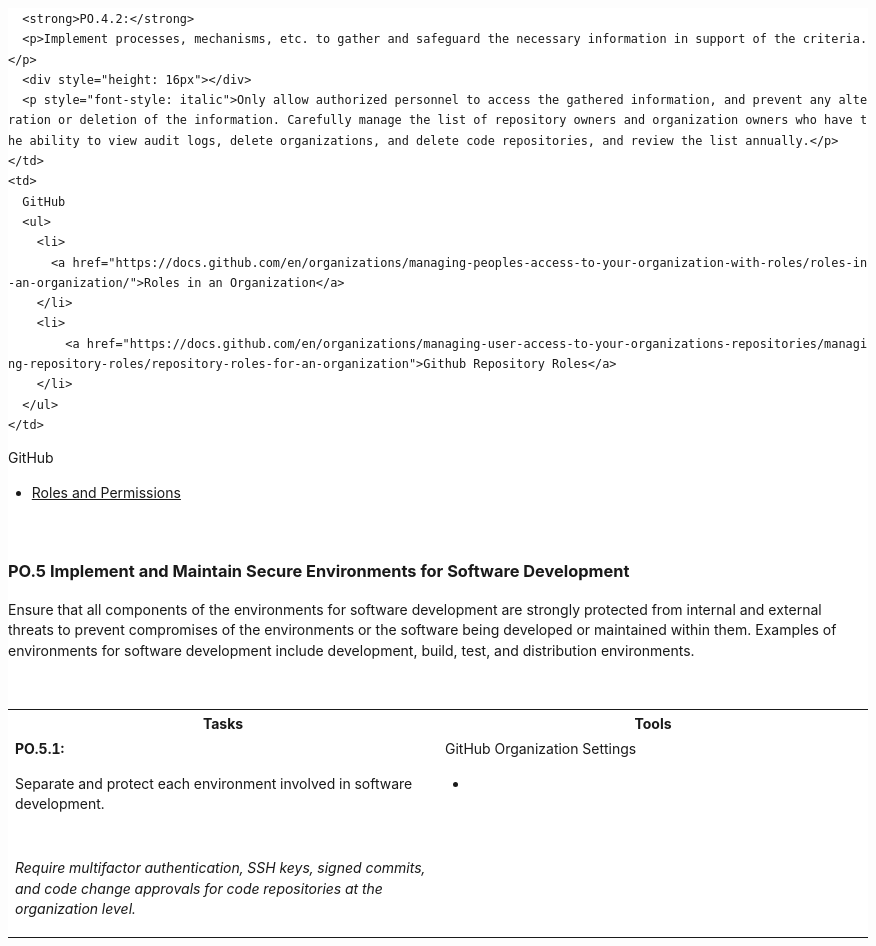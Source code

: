       <strong>PO.4.2:</strong> 
      <p>Implement processes, mechanisms, etc. to gather and safeguard the necessary information in support of the criteria.</p>
      <div style="height: 16px"></div>
      <p style="font-style: italic">Only allow authorized personnel to access the gathered information, and prevent any alteration or deletion of the information. Carefully manage the list of repository owners and organization owners who have the ability to view audit logs, delete organizations, and delete code repositories, and review the list annually.</p>
    </td>
    <td>
      GitHub
      <ul>
        <li>
          <a href="https://docs.github.com/en/organizations/managing-peoples-access-to-your-organization-with-roles/roles-in-an-organization/">Roles in an Organization</a>
        </li>
        <li>
            <a href="https://docs.github.com/en/organizations/managing-user-access-to-your-organizations-repositories/managing-repository-roles/repository-roles-for-an-organization">Github Repository Roles</a>
        </li>
      </ul>
    </td>
  </tr>
  <tr>
    <td>
      GitHub
      <ul>
        <li>
          <a href="https://docs.gitlab.com/user/permissions/">Roles and Permissions</a>
        </li>
      </ul>
    </td>
  </tr>
</table>

<br>

### PO.5 Implement and Maintain Secure Environments for Software Development 

Ensure that all components of the environments for software development are strongly protected from internal and external threats to prevent compromises of the environments or the software being developed or maintained within them. Examples of environments for software development include development, build, test, and distribution environments. 

<br>

<table style="width:100%">
  <tr>
    <th style="width: 50%">Tasks</th>
    <th style="width: 50%">Tools</th>
  </tr>
  <tr>
    <td rowspan="2">
      <strong>PO.5.1:</strong> 
      <p>Separate and protect each environment involved in software development.</p>
      <div style="height: 16px"></div>
      <p style="font-style: italic">Require multifactor authentication, SSH keys, signed commits, and code change approvals for code repositories at the organization level.</p>
    </td>
    <td>
      GitHub Organization Settings
      <ul>
        <li>